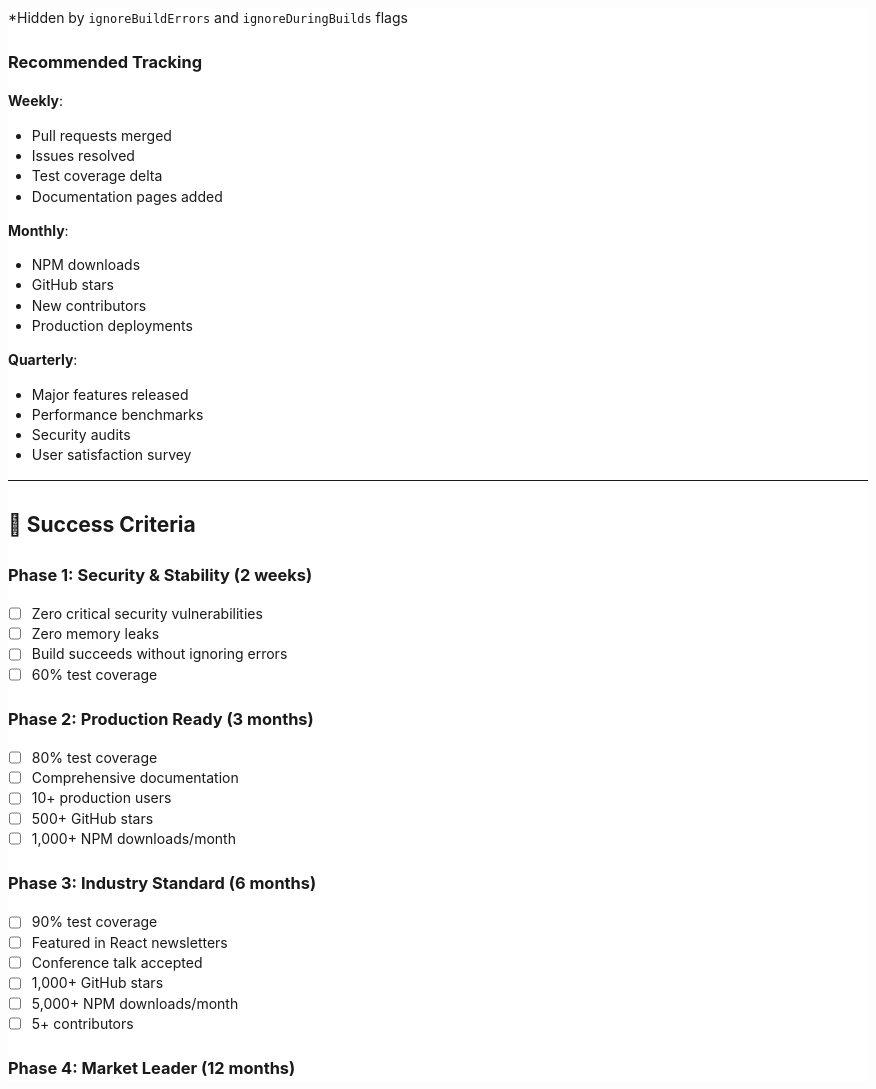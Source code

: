 *Hidden by `ignoreBuildErrors` and `ignoreDuringBuilds` flags

### Recommended Tracking

**Weekly**:

- Pull requests merged
- Issues resolved
- Test coverage delta
- Documentation pages added

**Monthly**:

- NPM downloads
- GitHub stars
- New contributors
- Production deployments

**Quarterly**:

- Major features released
- Performance benchmarks
- Security audits
- User satisfaction survey

---

## 🎯 Success Criteria

### Phase 1: Security & Stability (2 weeks)

- [ ] Zero critical security vulnerabilities
- [ ] Zero memory leaks
- [ ] Build succeeds without ignoring errors
- [ ] 60% test coverage

### Phase 2: Production Ready (3 months)

- [ ] 80% test coverage
- [ ] Comprehensive documentation
- [ ] 10+ production users
- [ ] 500+ GitHub stars
- [ ] 1,000+ NPM downloads/month

### Phase 3: Industry Standard (6 months)

- [ ] 90% test coverage
- [ ] Featured in React newsletters
- [ ] Conference talk accepted
- [ ] 1,000+ GitHub stars
- [ ] 5,000+ NPM downloads/month
- [ ] 5+ contributors

### Phase 4: Market Leader (12 months)
